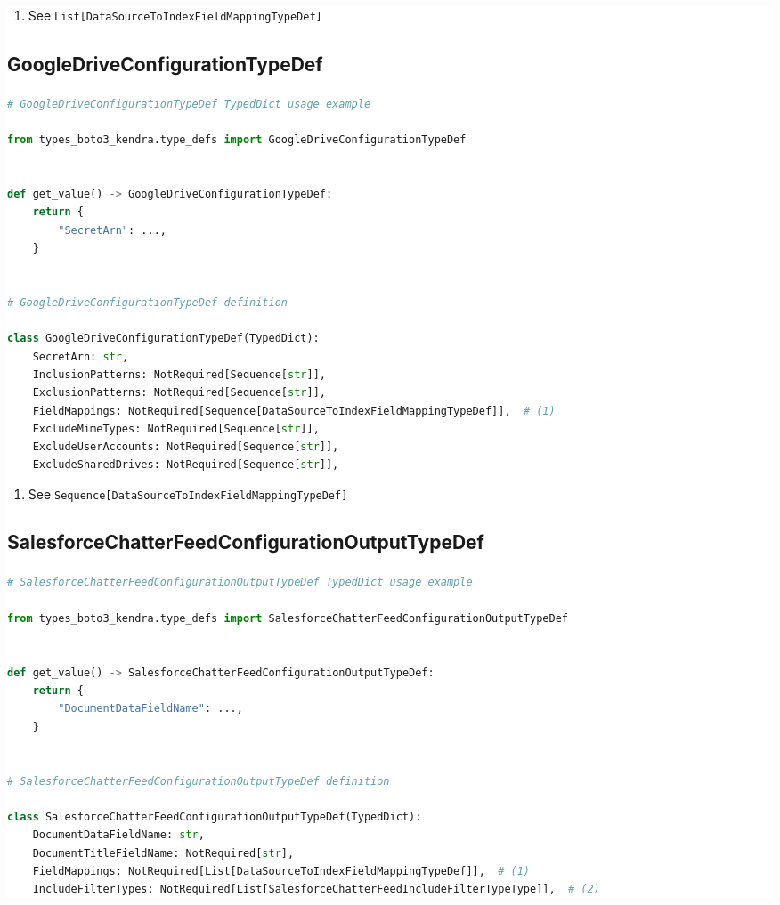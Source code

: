 1. See `List[DataSourceToIndexFieldMappingTypeDef]`

## GoogleDriveConfigurationTypeDef

```python
# GoogleDriveConfigurationTypeDef TypedDict usage example

from types_boto3_kendra.type_defs import GoogleDriveConfigurationTypeDef


def get_value() -> GoogleDriveConfigurationTypeDef:
    return {
        "SecretArn": ...,
    }


# GoogleDriveConfigurationTypeDef definition

class GoogleDriveConfigurationTypeDef(TypedDict):
    SecretArn: str,
    InclusionPatterns: NotRequired[Sequence[str]],
    ExclusionPatterns: NotRequired[Sequence[str]],
    FieldMappings: NotRequired[Sequence[DataSourceToIndexFieldMappingTypeDef]],  # (1)
    ExcludeMimeTypes: NotRequired[Sequence[str]],
    ExcludeUserAccounts: NotRequired[Sequence[str]],
    ExcludeSharedDrives: NotRequired[Sequence[str]],
```

1. See `Sequence[DataSourceToIndexFieldMappingTypeDef]`

## SalesforceChatterFeedConfigurationOutputTypeDef

```python
# SalesforceChatterFeedConfigurationOutputTypeDef TypedDict usage example

from types_boto3_kendra.type_defs import SalesforceChatterFeedConfigurationOutputTypeDef


def get_value() -> SalesforceChatterFeedConfigurationOutputTypeDef:
    return {
        "DocumentDataFieldName": ...,
    }


# SalesforceChatterFeedConfigurationOutputTypeDef definition

class SalesforceChatterFeedConfigurationOutputTypeDef(TypedDict):
    DocumentDataFieldName: str,
    DocumentTitleFieldName: NotRequired[str],
    FieldMappings: NotRequired[List[DataSourceToIndexFieldMappingTypeDef]],  # (1)
    IncludeFilterTypes: NotRequired[List[SalesforceChatterFeedIncludeFilterTypeType]],  # (2)
```
